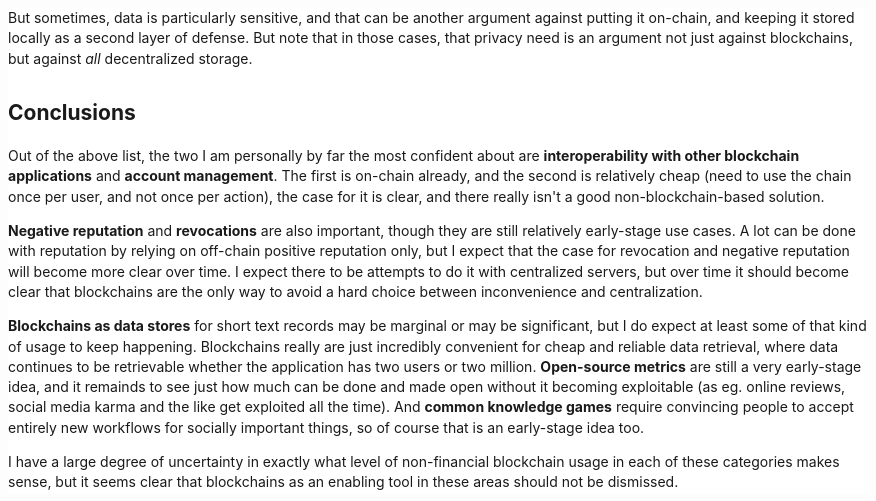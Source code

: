 But sometimes, data is particularly sensitive, and that can be another argument against putting it on-chain, and keeping it stored locally as a second layer of defense. But note that in those cases, that privacy need is an argument not just against blockchains, but against _all_ decentralized storage.

## Conclusions

Out of the above list, the two I am personally by far the most confident about are **interoperability with other blockchain applications** and **account management**. The first is on-chain already, and the second is relatively cheap (need to use the chain once per user, and not once per action), the case for it is clear, and there really isn't a good non-blockchain-based solution.

**Negative reputation** and **revocations** are also important, though they are still relatively early-stage use cases. A lot can be done with reputation by relying on off-chain positive reputation only, but I expect that the case for revocation and negative reputation will become more clear over time. I expect there to be attempts to do it with centralized servers, but over time it should become clear that blockchains are the only way to avoid a hard choice between inconvenience and centralization.

**Blockchains as data stores** for short text records may be marginal or may be significant, but I do expect at least some of that kind of usage to keep happening. Blockchains really are just incredibly convenient for cheap and reliable data retrieval, where data continues to be retrievable whether the application has two users or two million. **Open-source metrics** are still a very early-stage idea, and it remainds to see just how much can be done and made open without it becoming exploitable (as eg. online reviews, social media karma and the like get exploited all the time). And **common knowledge games** require convincing people to accept entirely new workflows for socially important things, so of course that is an early-stage idea too.

I have a large degree of uncertainty in exactly what level of non-financial blockchain usage in each of these categories makes sense, but it seems clear that blockchains as an enabling tool in these areas should not be dismissed.
